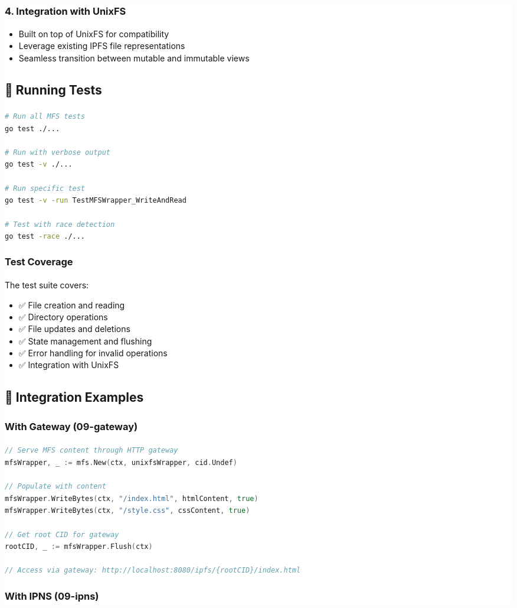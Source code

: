 ### 4. **Integration with UnixFS**
- Built on top of UnixFS for compatibility
- Leverage existing IPFS file representations
- Seamless transition between mutable and immutable views

## 🧪 Running Tests

```bash
# Run all MFS tests
go test ./...

# Run with verbose output
go test -v ./...

# Run specific test
go test -v -run TestMFSWrapper_WriteAndRead

# Test with race detection
go test -race ./...
```

### Test Coverage

The test suite covers:
- ✅ File creation and reading
- ✅ Directory operations
- ✅ File updates and deletions
- ✅ State management and flushing
- ✅ Error handling for invalid operations
- ✅ Integration with UnixFS

## 🔗 Integration Examples

### With Gateway (09-gateway)

```go
// Serve MFS content through HTTP gateway
mfsWrapper, _ := mfs.New(ctx, unixfsWrapper, cid.Undef)

// Populate with content
mfsWrapper.WriteBytes(ctx, "/index.html", htmlContent, true)
mfsWrapper.WriteBytes(ctx, "/style.css", cssContent, true)

// Get root CID for gateway
rootCID, _ := mfsWrapper.Flush(ctx)

// Access via gateway: http://localhost:8080/ipfs/{rootCID}/index.html
```

### With IPNS (09-ipns)
